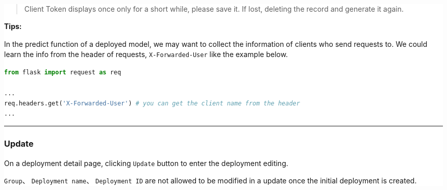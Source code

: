 > Client Token displays once only for a short while, please save it. If lost, deleting the record and generate it again.

**Tips:**

In the predict function of a deployed model, we may want to collect the information of clients who send requests to. We could learn the info from the header of requests, `X-Forwarded-User` like the example below.

```python
from flask import request as req

...
req.headers.get('X-Forwarded-User') # you can get the client name from the header
...
```

***

### Update

On a deployment detail page, clicking `Update` button to enter the deployment editing.

`Group`、 `Deployment name`、 `Deployment ID` are not allowed to be modified in a update once the initial deployment is created.
